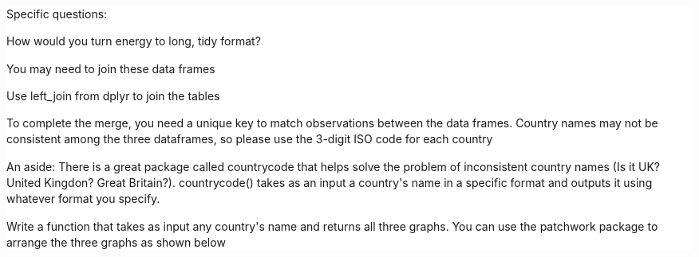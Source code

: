 Specific questions:

How would you turn energy to long, tidy format?

You may need to join these data frames

Use left_join from dplyr to join the tables

To complete the merge, you need a unique key to match observations between the data frames. Country names may not be consistent among the three dataframes, so please use the 3-digit ISO code for each country

An aside: There is a great package called countrycode that helps solve the problem of inconsistent country names (Is it UK? United Kingdon? Great Britain?). countrycode() takes as an input a country's name in a specific format and outputs it using whatever format you specify.

Write a function that takes as input any country's name and returns all three graphs. You can use the patchwork package to arrange the three graphs as shown below
